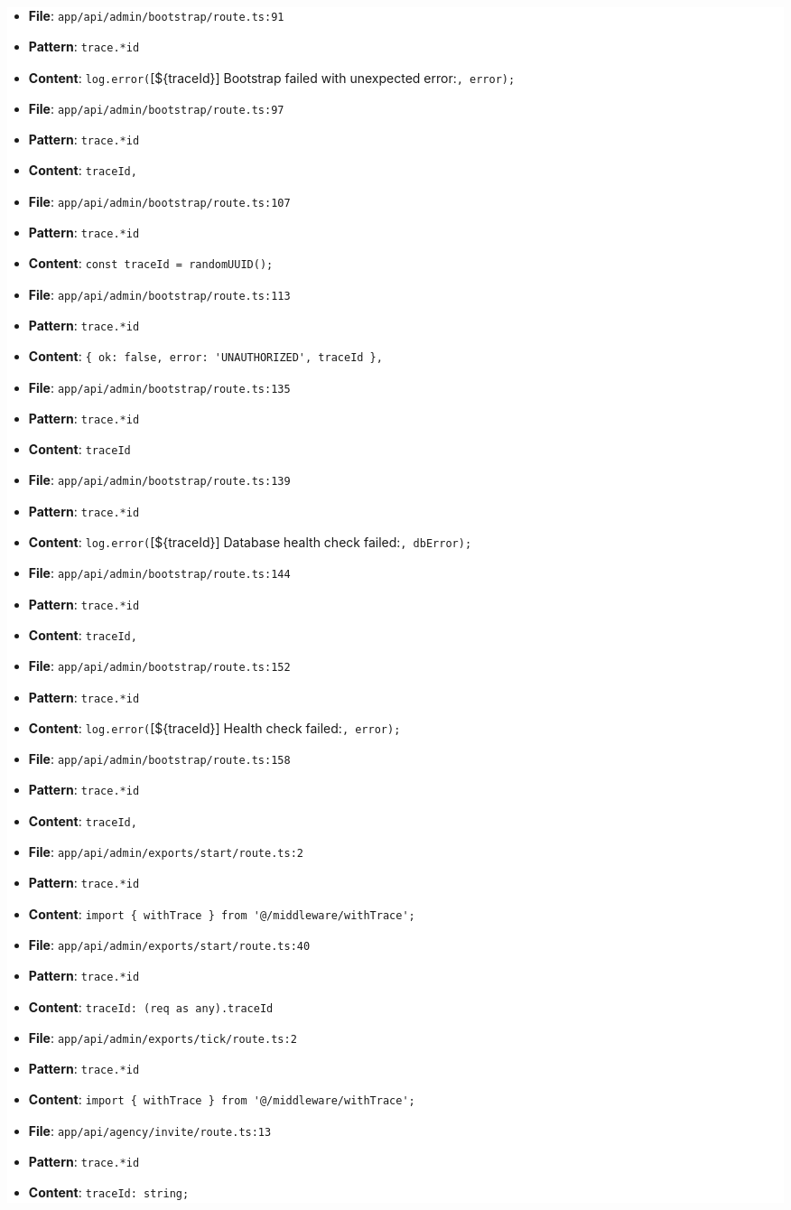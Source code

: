 
- **File**: `app/api/admin/bootstrap/route.ts:91`
- **Pattern**: `trace.*id`
- **Content**: `log.error(`[${traceId}] Bootstrap failed with unexpected error:`, error);`


- **File**: `app/api/admin/bootstrap/route.ts:97`
- **Pattern**: `trace.*id`
- **Content**: `traceId,`


- **File**: `app/api/admin/bootstrap/route.ts:107`
- **Pattern**: `trace.*id`
- **Content**: `const traceId = randomUUID();`


- **File**: `app/api/admin/bootstrap/route.ts:113`
- **Pattern**: `trace.*id`
- **Content**: `{ ok: false, error: 'UNAUTHORIZED', traceId },`


- **File**: `app/api/admin/bootstrap/route.ts:135`
- **Pattern**: `trace.*id`
- **Content**: `traceId`


- **File**: `app/api/admin/bootstrap/route.ts:139`
- **Pattern**: `trace.*id`
- **Content**: `log.error(`[${traceId}] Database health check failed:`, dbError);`


- **File**: `app/api/admin/bootstrap/route.ts:144`
- **Pattern**: `trace.*id`
- **Content**: `traceId,`


- **File**: `app/api/admin/bootstrap/route.ts:152`
- **Pattern**: `trace.*id`
- **Content**: `log.error(`[${traceId}] Health check failed:`, error);`


- **File**: `app/api/admin/bootstrap/route.ts:158`
- **Pattern**: `trace.*id`
- **Content**: `traceId,`


- **File**: `app/api/admin/exports/start/route.ts:2`
- **Pattern**: `trace.*id`
- **Content**: `import { withTrace } from '@/middleware/withTrace';`


- **File**: `app/api/admin/exports/start/route.ts:40`
- **Pattern**: `trace.*id`
- **Content**: `traceId: (req as any).traceId`


- **File**: `app/api/admin/exports/tick/route.ts:2`
- **Pattern**: `trace.*id`
- **Content**: `import { withTrace } from '@/middleware/withTrace';`


- **File**: `app/api/agency/invite/route.ts:13`
- **Pattern**: `trace.*id`
- **Content**: `traceId: string;`

